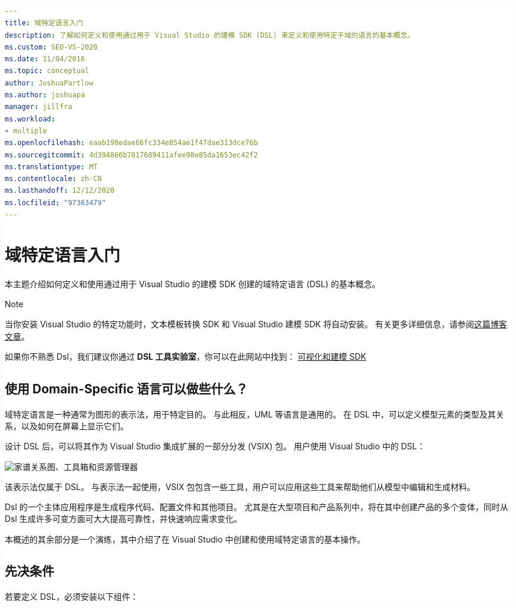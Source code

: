 ```yaml
---
title: 域特定语言入门
description: 了解如何定义和使用通过用于 Visual Studio 的建模 SDK (DSL) 来定义和使用特定于域的语言的基本概念。
ms.custom: SEO-VS-2020
ms.date: 11/04/2016
ms.topic: conceptual
author: JoshuaPartlow
ms.author: joshuapa
manager: jillfra
ms.workload:
- multiple
ms.openlocfilehash: eaab198edae66fc334e854ae1f47dae313dce76b
ms.sourcegitcommit: 4d394866b7817689411afee98e85da1653ec42f2
ms.translationtype: MT
ms.contentlocale: zh-CN
ms.lasthandoff: 12/12/2020
ms.locfileid: "97363479"
---
```

# <a name="get-started-with-domain-specific-languages"></a>域特定语言入门

本主题介绍如何定义和使用通过用于 Visual Studio 的建模 SDK 创建的域特定语言 (DSL) 的基本概念。

> [!NOTE]
> 当你安装 Visual Studio 的特定功能时，文本模板转换 SDK 和 Visual Studio 建模 SDK 将自动安装。 有关更多详细信息，请参阅[这篇博客文章](https://devblogs.microsoft.com/devops/the-visual-studio-modeling-sdk-is-now-available-with-visual-studio-2017/)。

如果你不熟悉 Dsl，我们建议你通过 **DSL 工具实验室**，你可以在此网站中找到： [可视化和建模 SDK](https://code.msdn.microsoft.com/Visualization-and-Modeling-313535db)

## <a name="what-can-you-do-with-a-domain-specific-language"></a>使用 Domain-Specific 语言可以做些什么？

域特定语言是一种通常为图形的表示法，用于特定目的。 与此相反，UML 等语言是通用的。 在 DSL 中，可以定义模型元素的类型及其关系，以及如何在屏幕上显示它们。

设计 DSL 后，可以将其作为 Visual Studio 集成扩展的一部分分发 (VSIX) 包。 用户使用 Visual Studio 中的 DSL：

![家谱关系图、工具箱和资源管理器](../modeling/media/familyt_instance.png)

该表示法仅属于 DSL。 与表示法一起使用，VSIX 包包含一些工具，用户可以应用这些工具来帮助他们从模型中编辑和生成材料。

Dsl 的一个主体应用程序是生成程序代码、配置文件和其他项目。 尤其是在大型项目和产品系列中，将在其中创建产品的多个变体，同时从 Dsl 生成许多可变方面可大大提高可靠性，并快速响应需求变化。

本概述的其余部分是一个演练，其中介绍了在 Visual Studio 中创建和使用域特定语言的基本操作。

## <a name="prerequisites"></a>先决条件

若要定义 DSL，必须安装以下组件：

